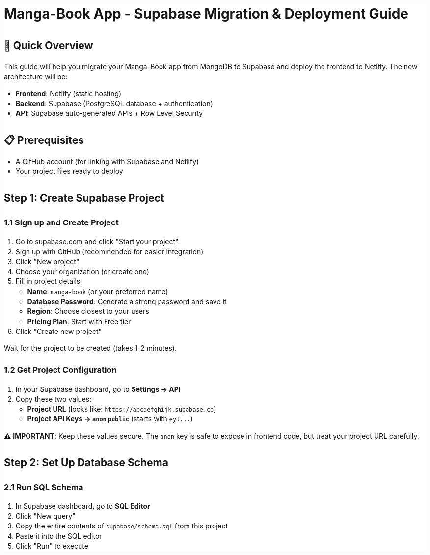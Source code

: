 # Manga-Book App - Supabase Migration & Deployment Guide

## 🚀 Quick Overview

This guide will help you migrate your Manga-Book app from MongoDB to Supabase and deploy the frontend to Netlify. The new architecture will be:

- **Frontend**: Netlify (static hosting)
- **Backend**: Supabase (PostgreSQL database + authentication)
- **API**: Supabase auto-generated APIs + Row Level Security

## 📋 Prerequisites

- A GitHub account (for linking with Supabase and Netlify)
- Your project files ready to deploy

## Step 1: Create Supabase Project

### 1.1 Sign up and Create Project

1. Go to [supabase.com](https://supabase.com) and click "Start your project"
2. Sign up with GitHub (recommended for easier integration)
3. Click "New project"
4. Choose your organization (or create one)
5. Fill in project details:
   - **Name**: `manga-book` (or your preferred name)
   - **Database Password**: Generate a strong password and save it
   - **Region**: Choose closest to your users
   - **Pricing Plan**: Start with Free tier
6. Click "Create new project"

Wait for the project to be created (takes 1-2 minutes).

### 1.2 Get Project Configuration

1. In your Supabase dashboard, go to **Settings → API**
2. Copy these two values:
   - **Project URL** (looks like: `https://abcdefghijk.supabase.co`)
   - **Project API Keys → `anon` `public`** (starts with `eyJ...`)

⚠️ **IMPORTANT**: Keep these values secure. The `anon` key is safe to expose in frontend code, but treat your project URL carefully.

## Step 2: Set Up Database Schema

### 2.1 Run SQL Schema

1. In Supabase dashboard, go to **SQL Editor**
2. Click "New query"
3. Copy the entire contents of `supabase/schema.sql` from this project
4. Paste it into the SQL editor
5. Click "Run" to execute

